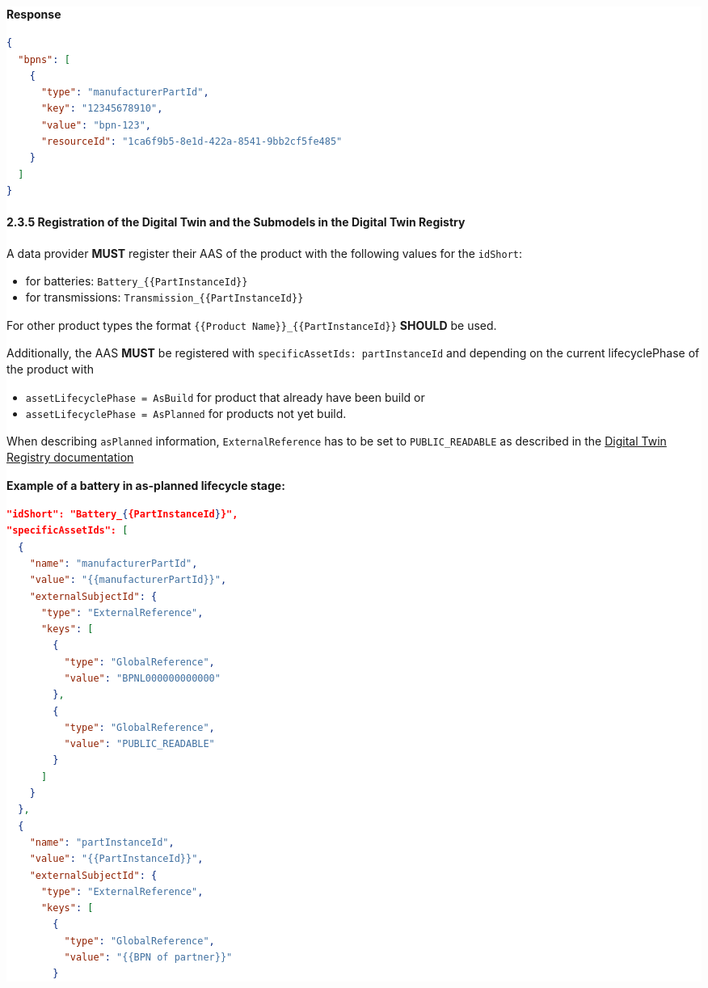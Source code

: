 **Response**

```json
{
  "bpns": [
    {
      "type": "manufacturerPartId",
      "key": "12345678910",
      "value": "bpn-123",
      "resourceId": "1ca6f9b5-8e1d-422a-8541-9bb2cf5fe485"
    }
  ]
}
```

#### 2.3.5 Registration of the Digital Twin and the Submodels in the Digital Twin Registry

A data provider **MUST** register their AAS of the product with the following values for the ``idShort``:

- for batteries: ``Battery_{{PartInstanceId}}``
- for transmissions: ``Transmission_{{PartInstanceId}}``

For other product types the format ``{{Product Name}}_{{PartInstanceId}}`` **SHOULD** be used.

Additionally, the AAS **MUST** be registered with ``specificAssetIds: partInstanceId`` and depending on the current lifecyclePhase of the product with

- ``assetLifecyclePhase = AsBuild`` for product that already have been build or
- ``assetLifecyclePhase = AsPlanned`` for products not yet build.
  
When describing ``asPlanned`` information, ``ExternalReference`` has to be set to ``PUBLIC_READABLE`` as described in the [Digital Twin Registry documentation](https://github.com/eclipse-tractusx/sldt-digital-twin-registry/tree/main/docs)

**Example of a battery in as-planned lifecycle stage:**

```json
"idShort": "Battery_{{PartInstanceId}}",
"specificAssetIds": [
  {
    "name": "manufacturerPartId",
    "value": "{{manufacturerPartId}}",
    "externalSubjectId": {
      "type": "ExternalReference",
      "keys": [
        {
          "type": "GlobalReference",
          "value": "BPNL000000000000"
        },
        {
          "type": "GlobalReference",
          "value": "PUBLIC_READABLE"
        }
      ]
    }
  },
  {
    "name": "partInstanceId",
    "value": "{{PartInstanceId}}",
    "externalSubjectId": {
      "type": "ExternalReference",
      "keys": [
        {
          "type": "GlobalReference",
          "value": "{{BPN of partner}}"
        }
```